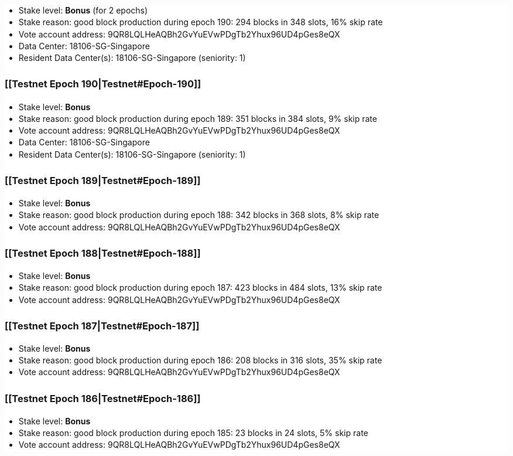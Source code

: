 * Stake level: **Bonus** (for 2 epochs)
* Stake reason: good block production during epoch 190: 294 blocks in 348 slots, 16% skip rate
* Vote account address: 9QR8LQLHeAQBh2GvYuEVwPDgTb2Yhux96UD4pGes8eQX
* Data Center: 18106-SG-Singapore
* Resident Data Center(s): 18106-SG-Singapore (seniority: 1)
### [[Testnet Epoch 190|Testnet#Epoch-190]]
* Stake level: **Bonus**
* Stake reason: good block production during epoch 189: 351 blocks in 384 slots, 9% skip rate
* Vote account address: 9QR8LQLHeAQBh2GvYuEVwPDgTb2Yhux96UD4pGes8eQX
* Data Center: 18106-SG-Singapore
* Resident Data Center(s): 18106-SG-Singapore (seniority: 1)
### [[Testnet Epoch 189|Testnet#Epoch-189]]
* Stake level: **Bonus**
* Stake reason: good block production during epoch 188: 342 blocks in 368 slots, 8% skip rate
* Vote account address: 9QR8LQLHeAQBh2GvYuEVwPDgTb2Yhux96UD4pGes8eQX
### [[Testnet Epoch 188|Testnet#Epoch-188]]
* Stake level: **Bonus**
* Stake reason: good block production during epoch 187: 423 blocks in 484 slots, 13% skip rate
* Vote account address: 9QR8LQLHeAQBh2GvYuEVwPDgTb2Yhux96UD4pGes8eQX
### [[Testnet Epoch 187|Testnet#Epoch-187]]
* Stake level: **Bonus**
* Stake reason: good block production during epoch 186: 208 blocks in 316 slots, 35% skip rate
* Vote account address: 9QR8LQLHeAQBh2GvYuEVwPDgTb2Yhux96UD4pGes8eQX
### [[Testnet Epoch 186|Testnet#Epoch-186]]
* Stake level: **Bonus**
* Stake reason: good block production during epoch 185: 23 blocks in 24 slots, 5% skip rate
* Vote account address: 9QR8LQLHeAQBh2GvYuEVwPDgTb2Yhux96UD4pGes8eQX